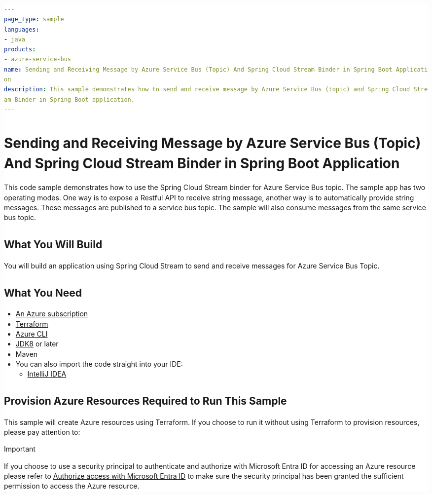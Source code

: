```yaml
---
page_type: sample
languages:
- java
products:
- azure-service-bus
name: Sending and Receiving Message by Azure Service Bus (Topic) And Spring Cloud Stream Binder in Spring Boot Application
description: This sample demonstrates how to send and receive message by Azure Service Bus (topic) and Spring Cloud Stream Binder in Spring Boot application.
---
```


# Sending and Receiving Message by Azure Service Bus (Topic) And Spring Cloud Stream Binder in Spring Boot Application


This code sample demonstrates how to use the Spring Cloud Stream binder for Azure Service Bus topic. The sample app has two operating modes.
One way is to expose a Restful API to receive string message, another way is to automatically provide string messages.
These messages are published to a service bus topic. The sample will also consume messages from the same service bus topic.


## What You Will Build
You will build an application using Spring Cloud Stream to send and receive messages for Azure Service Bus Topic.

## What You Need

- [An Azure subscription](https://azure.microsoft.com/free/)
- [Terraform](https://www.terraform.io/)
- [Azure CLI](https://docs.microsoft.com/cli/azure/install-azure-cli)
- [JDK8](https://www.oracle.com/java/technologies/downloads/) or later
- Maven
- You can also import the code straight into your IDE:
    - [IntelliJ IDEA](https://www.jetbrains.com/idea/download)

## Provision Azure Resources Required to Run This Sample
This sample will create Azure resources using Terraform. If you choose to run it without using Terraform to provision resources, please pay attention to:
> [!IMPORTANT]  
> If you choose to use a security principal to authenticate and authorize with Microsoft Entra ID for accessing an Azure resource
> please refer to [Authorize access with Microsoft Entra ID](https://learn.microsoft.com/azure/developer/java/spring-framework/authentication#authorize-access-with-microsoft-entra-id) to make sure the security principal has been granted the sufficient permission to access the Azure resource.


[application-rm.yaml]: ./src/main/resources/application-rm.yaml